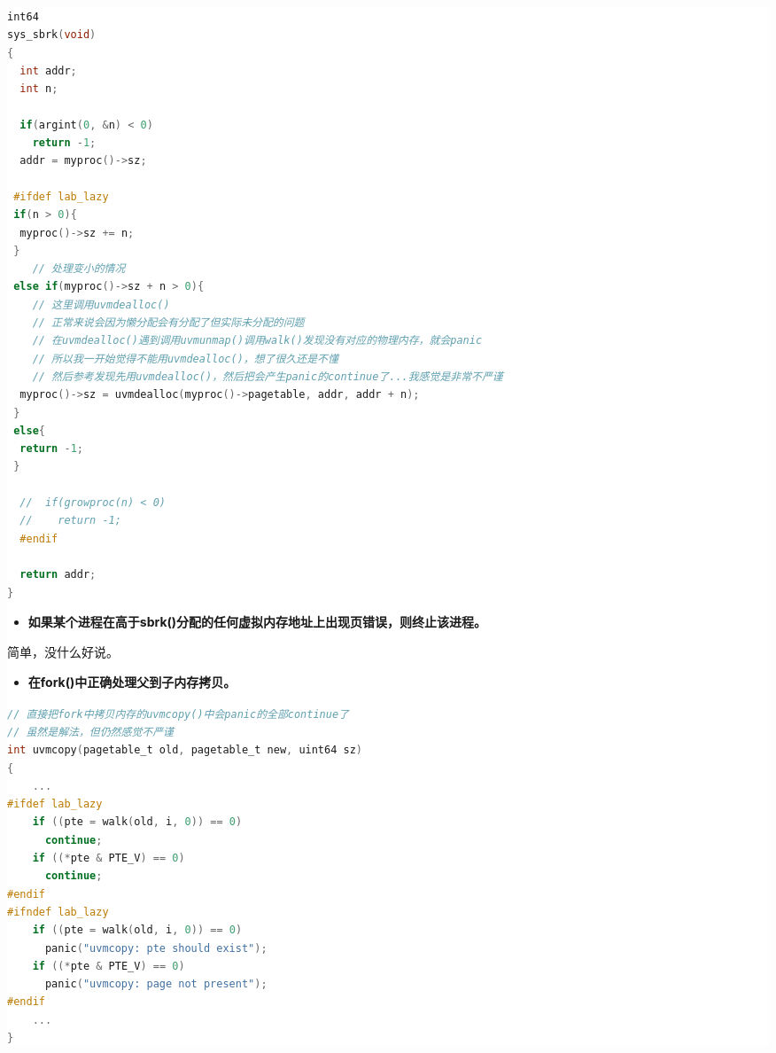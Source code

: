 ```c
int64
sys_sbrk(void)
{
  int addr;
  int n;

  if(argint(0, &n) < 0)
    return -1;
  addr = myproc()->sz;

 #ifdef lab_lazy
 if(n > 0){
  myproc()->sz += n;
 }
    // 处理变小的情况
 else if(myproc()->sz + n > 0){
    // 这里调用uvmdealloc()
    // 正常来说会因为懒分配会有分配了但实际未分配的问题
    // 在uvmdealloc()遇到调用uvmunmap()调用walk()发现没有对应的物理内存，就会panic
    // 所以我一开始觉得不能用uvmdealloc()，想了很久还是不懂
    // 然后参考发现先用uvmdealloc()，然后把会产生panic的continue了...我感觉是非常不严谨
  myproc()->sz = uvmdealloc(myproc()->pagetable, addr, addr + n);
 }
 else{
  return -1;
 }
  
  //  if(growproc(n) < 0)
  //    return -1;
  #endif

  return addr;
}
```

+ **如果某个进程在高于sbrk()分配的任何虚拟内存地址上出现页错误，则终止该进程。**

简单，没什么好说。

+ **在fork()中正确处理父到子内存拷贝。**

```c
// 直接把fork中拷贝内存的uvmcopy()中会panic的全部continue了
// 虽然是解法，但仍然感觉不严谨
int uvmcopy(pagetable_t old, pagetable_t new, uint64 sz)
{
    ...
#ifdef lab_lazy
    if ((pte = walk(old, i, 0)) == 0)
      continue;
    if ((*pte & PTE_V) == 0)
      continue;
#endif
#ifndef lab_lazy
    if ((pte = walk(old, i, 0)) == 0)
      panic("uvmcopy: pte should exist");
    if ((*pte & PTE_V) == 0)
      panic("uvmcopy: page not present");
#endif
    ...
}
```

